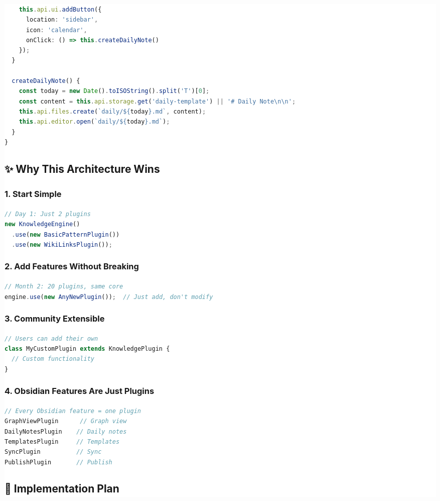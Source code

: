 ```typescript
    this.api.ui.addButton({
      location: 'sidebar',
      icon: 'calendar',
      onClick: () => this.createDailyNote()
    });
  }
  
  createDailyNote() {
    const today = new Date().toISOString().split('T')[0];
    const content = this.api.storage.get('daily-template') || '# Daily Note\n\n';
    this.api.files.create(`daily/${today}.md`, content);
    this.api.editor.open(`daily/${today}.md`);
  }
}
```

## ✨ Why This Architecture Wins

### 1. Start Simple
```typescript
// Day 1: Just 2 plugins
new KnowledgeEngine()
  .use(new BasicPatternPlugin())
  .use(new WikiLinksPlugin());
```

### 2. Add Features Without Breaking
```typescript
// Month 2: 20 plugins, same core
engine.use(new AnyNewPlugin());  // Just add, don't modify
```

### 3. Community Extensible
```typescript
// Users can add their own
class MyCustomPlugin extends KnowledgePlugin {
  // Custom functionality
}
```

### 4. Obsidian Features Are Just Plugins
```typescript
// Every Obsidian feature = one plugin
GraphViewPlugin      // Graph view
DailyNotesPlugin    // Daily notes
TemplatesPlugin     // Templates
SyncPlugin          // Sync
PublishPlugin       // Publish
```

## 🚀 Implementation Plan
